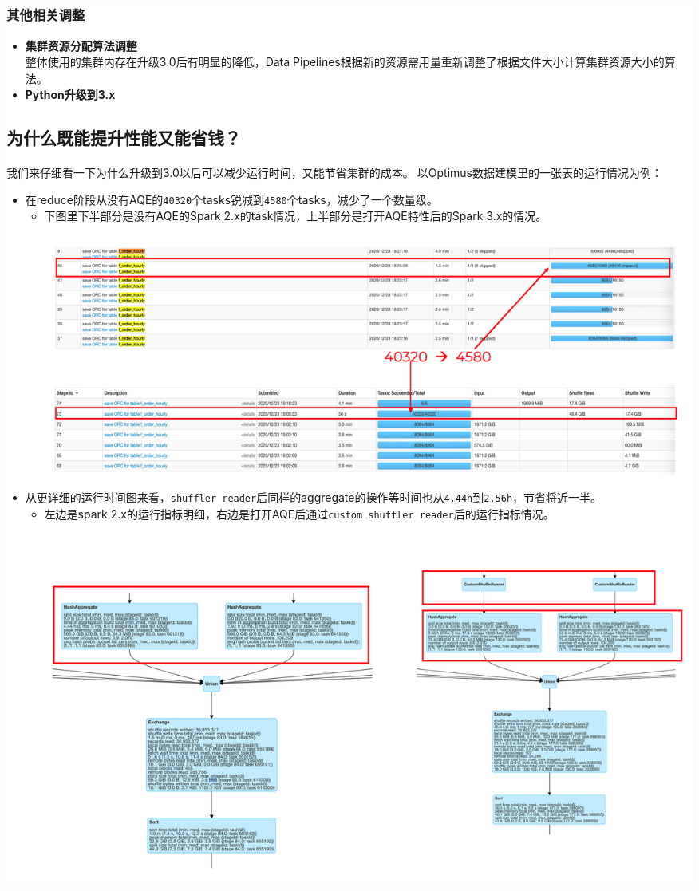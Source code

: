 ### 其他相关调整
* **集群资源分配算法调整**    
整体使用的集群内存在升级3.0后有明显的降低，Data Pipelines根据新的资源需用量重新调整了根据文件大小计算集群资源大小的算法。  
* **Python升级到3.x** 

## 为什么既能提升性能又能省钱？
我们来仔细看一下为什么升级到3.0以后可以减少运行时间，又能节省集群的成本。
以Optimus数据建模里的一张表的运行情况为例：
* 在reduce阶段从没有AQE的`40320`个tasks锐减到`4580`个tasks，减少了一个数量级。
    * 下图里下半部分是没有AQE的Spark 2.x的task情况，上半部分是打开AQE特性后的Spark 3.x的情况。
![tasks](/img/spark3/spark-3-aqe-compare.png)
* 从更详细的运行时间图来看，`shuffler reader`后同样的aggregate的操作等时间也从`4.44h`到`2.56h`，节省将近一半。
    * 左边是spark 2.x的运行指标明细，右边是打开AQE后通过`custom shuffler reader`后的运行指标情况。
![tasks](/img/spark3/spark-3-aqe-compare2.png)
